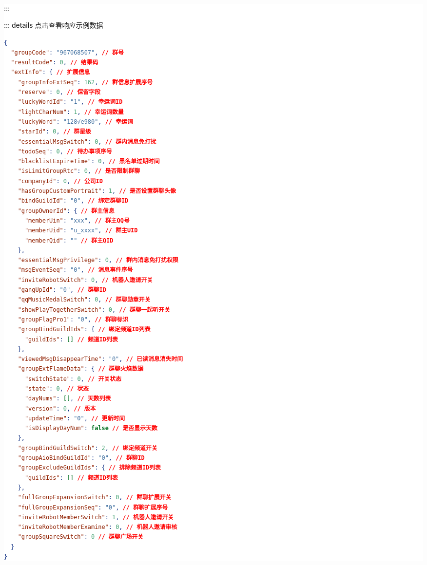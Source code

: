 :::

::: details 点击查看响应示例数据

```json
{
  "groupCode": "967068507", // 群号
  "resultCode": 0, // 结果码
  "extInfo": { // 扩展信息
    "groupInfoExtSeq": 162, // 群信息扩展序号
    "reserve": 0, // 保留字段
    "luckyWordId": "1", // 幸运词ID
    "lightCharNum": 1, // 幸运词数量
    "luckyWord": "128√e980", // 幸运词
    "starId": 0, // 群星级
    "essentialMsgSwitch": 0, // 群内消息免打扰
    "todoSeq": 0, // 待办事项序号
    "blacklistExpireTime": 0, // 黑名单过期时间
    "isLimitGroupRtc": 0, // 是否限制群聊
    "companyId": 0, // 公司ID
    "hasGroupCustomPortrait": 1, // 是否设置群聊头像
    "bindGuildId": "0", // 绑定群聊ID
    "groupOwnerId": { // 群主信息
      "memberUin": "xxx", // 群主QQ号
      "memberUid": "u_xxxx", // 群主UID
      "memberQid": "" // 群主QID
    },
    "essentialMsgPrivilege": 0, // 群内消息免打扰权限
    "msgEventSeq": "0", // 消息事件序号
    "inviteRobotSwitch": 0, // 机器人邀请开关
    "gangUpId": "0", // 群聊ID
    "qqMusicMedalSwitch": 0, // 群聊勋章开关
    "showPlayTogetherSwitch": 0, // 群聊一起听开关
    "groupFlagPro1": "0", // 群聊标识
    "groupBindGuildIds": { // 绑定频道ID列表
      "guildIds": [] // 频道ID列表
    },
    "viewedMsgDisappearTime": "0", // 已读消息消失时间
    "groupExtFlameData": { // 群聊火焰数据
      "switchState": 0, // 开关状态
      "state": 0, // 状态
      "dayNums": [], // 天数列表
      "version": 0, // 版本
      "updateTime": "0", // 更新时间
      "isDisplayDayNum": false // 是否显示天数
    },
    "groupBindGuildSwitch": 2, // 绑定频道开关
    "groupAioBindGuildId": "0", // 群聊ID
    "groupExcludeGuildIds": { // 排除频道ID列表
      "guildIds": [] // 频道ID列表
    },
    "fullGroupExpansionSwitch": 0, // 群聊扩展开关
    "fullGroupExpansionSeq": "0", // 群聊扩展序号
    "inviteRobotMemberSwitch": 1, // 机器人邀请开关
    "inviteRobotMemberExamine": 0, // 机器人邀请审核
    "groupSquareSwitch": 0 // 群聊广场开关
  }
}
```
